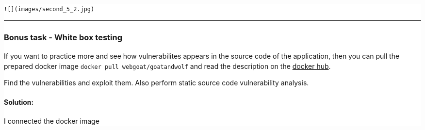     ![](images/second_5_2.jpg)



---

### Bonus task - White box testing



If you want to practice more and see how vulnerabilites appears in the source code of the application, then you can pull the prepared docker image ```docker pull webgoat/goatandwolf``` and read the description on the [docker hub](https://hub.docker.com/r/webgoat/goatandwolf).


Find the vulnerabilities and exploit them. Also perform static source code vulnerability analysis.


#### Solution:



I connected the docker image
